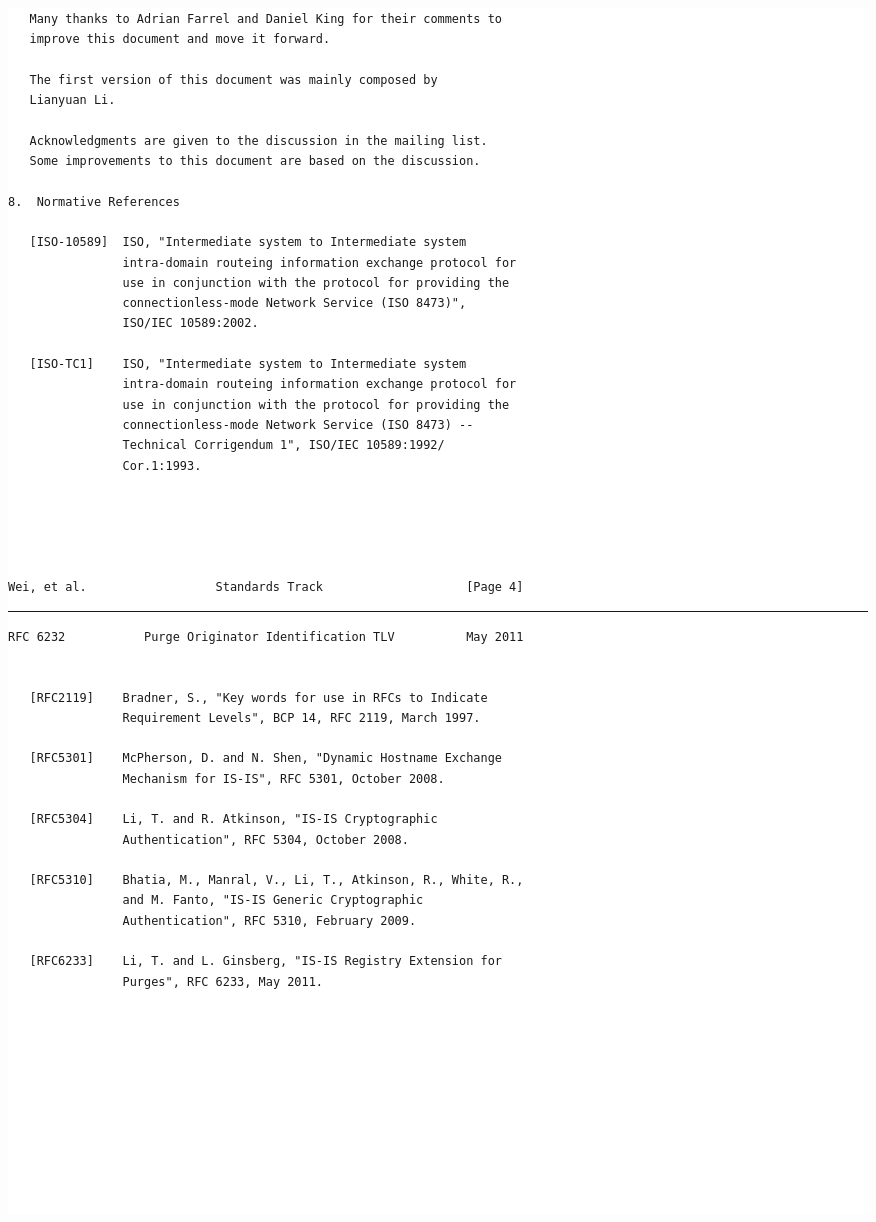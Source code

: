 ``` newpage
   Many thanks to Adrian Farrel and Daniel King for their comments to
   improve this document and move it forward.

   The first version of this document was mainly composed by
   Lianyuan Li.

   Acknowledgments are given to the discussion in the mailing list.
   Some improvements to this document are based on the discussion.

8.  Normative References

   [ISO-10589]  ISO, "Intermediate system to Intermediate system
                intra-domain routeing information exchange protocol for
                use in conjunction with the protocol for providing the
                connectionless-mode Network Service (ISO 8473)",
                ISO/IEC 10589:2002.

   [ISO-TC1]    ISO, "Intermediate system to Intermediate system
                intra-domain routeing information exchange protocol for
                use in conjunction with the protocol for providing the
                connectionless-mode Network Service (ISO 8473) --
                Technical Corrigendum 1", ISO/IEC 10589:1992/
                Cor.1:1993.





Wei, et al.                  Standards Track                    [Page 4]
```

------------------------------------------------------------------------

``` newpage
RFC 6232           Purge Originator Identification TLV          May 2011


   [RFC2119]    Bradner, S., "Key words for use in RFCs to Indicate
                Requirement Levels", BCP 14, RFC 2119, March 1997.

   [RFC5301]    McPherson, D. and N. Shen, "Dynamic Hostname Exchange
                Mechanism for IS-IS", RFC 5301, October 2008.

   [RFC5304]    Li, T. and R. Atkinson, "IS-IS Cryptographic
                Authentication", RFC 5304, October 2008.

   [RFC5310]    Bhatia, M., Manral, V., Li, T., Atkinson, R., White, R.,
                and M. Fanto, "IS-IS Generic Cryptographic
                Authentication", RFC 5310, February 2009.

   [RFC6233]    Li, T. and L. Ginsberg, "IS-IS Registry Extension for
                Purges", RFC 6233, May 2011.












```